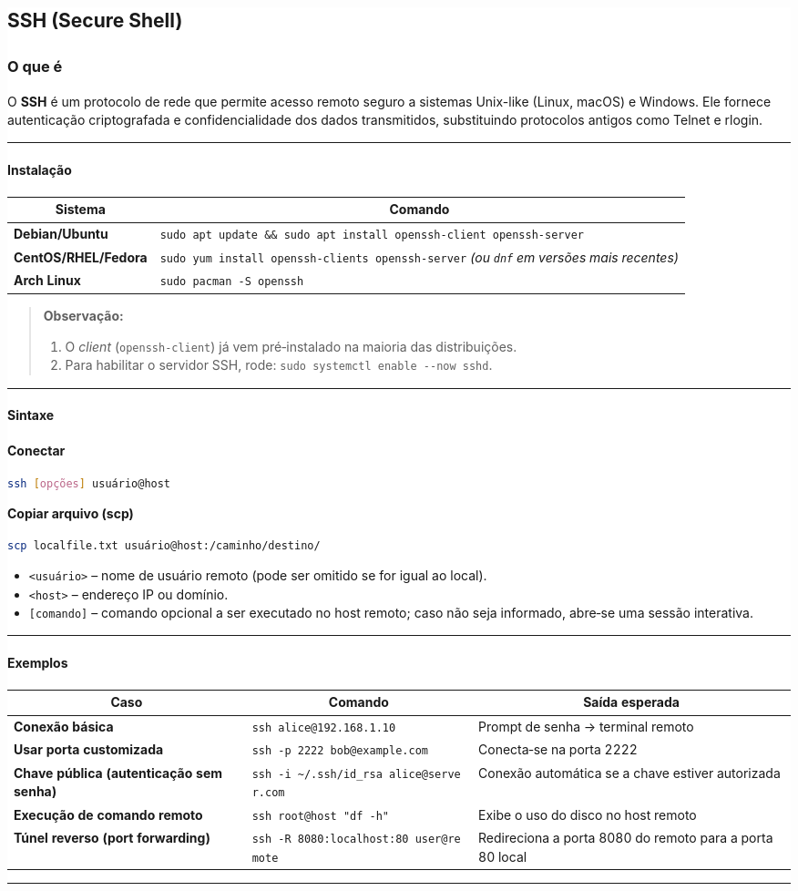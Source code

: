 
## SSH (Secure Shell)

### O que é
O **SSH** é um protocolo de rede que permite acesso remoto seguro a sistemas Unix-like (Linux, macOS) e Windows. Ele fornece autenticação criptografada e confidencialidade dos dados transmitidos, substituindo protocolos antigos como Telnet e rlogin.

---

#### Instalação

| Sistema | Comando |
|---------|---------|
| **Debian/Ubuntu** | `sudo apt update && sudo apt install openssh-client openssh-server` |
| **CentOS/RHEL/Fedora** | `sudo yum install openssh-clients openssh-server` *(ou `dnf` em versões mais recentes)* |
| **Arch Linux** | `sudo pacman -S openssh` |

> **Observação:**  
> 1. O *client* (`openssh-client`) já vem pré‑instalado na maioria das distribuições.  
> 2. Para habilitar o servidor SSH, rode: `sudo systemctl enable --now sshd`.

---

#### Sintaxe

**Conectar**
```bash
ssh [opções] usuário@host
```

**Copiar arquivo (scp)**
```bash
scp localfile.txt usuário@host:/caminho/destino/
```

- `<usuário>` – nome de usuário remoto (pode ser omitido se for igual ao local).  
- `<host>` – endereço IP ou domínio.  
- `[comando]` – comando opcional a ser executado no host remoto; caso não seja informado, abre‑se uma sessão interativa.

---

#### Exemplos

| Caso | Comando | Saída esperada |
|------|---------|----------------|
| **Conexão básica** | `ssh alice@192.168.1.10` | Prompt de senha → terminal remoto |
| **Usar porta customizada** | `ssh -p 2222 bob@example.com` | Conecta‑se na porta 2222 |
| **Chave pública (autenticação sem senha)** | `ssh -i ~/.ssh/id_rsa alice@server.com` | Conexão automática se a chave estiver autorizada |
| **Execução de comando remoto** | `ssh root@host "df -h"` | Exibe o uso do disco no host remoto |
| **Túnel reverso (port forwarding)** | `ssh -R 8080:localhost:80 user@remote` | Redireciona a porta 8080 do remoto para a porta 80 local |

---